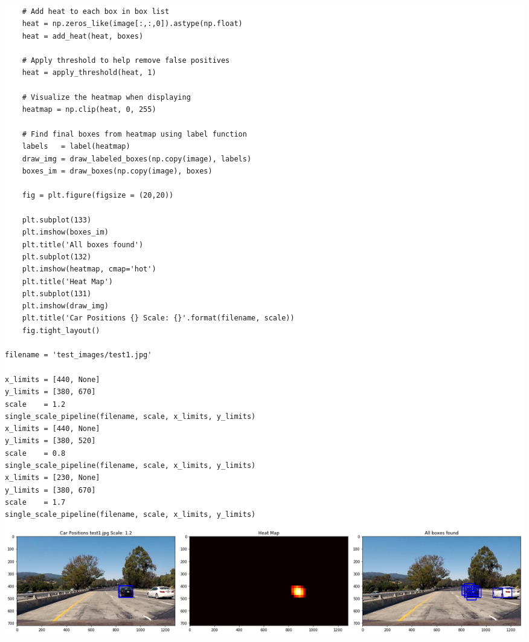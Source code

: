```
    # Add heat to each box in box list
    heat = np.zeros_like(image[:,:,0]).astype(np.float)
    heat = add_heat(heat, boxes)

    # Apply threshold to help remove false positives
    heat = apply_threshold(heat, 1)

    # Visualize the heatmap when displaying    
    heatmap = np.clip(heat, 0, 255)

    # Find final boxes from heatmap using label function
    labels   = label(heatmap)
    draw_img = draw_labeled_boxes(np.copy(image), labels)
    boxes_im = draw_boxes(np.copy(image), boxes)

    fig = plt.figure(figsize = (20,20))

    plt.subplot(133)
    plt.imshow(boxes_im)
    plt.title('All boxes found')
    plt.subplot(132)
    plt.imshow(heatmap, cmap='hot')
    plt.title('Heat Map')
    plt.subplot(131)
    plt.imshow(draw_img)
    plt.title('Car Positions {} Scale: {}'.format(filename, scale))
    fig.tight_layout()

filename = 'test_images/test1.jpg'
    
x_limits = [440, None]
y_limits = [380, 670]
scale    = 1.2
single_scale_pipeline(filename, scale, x_limits, y_limits)
x_limits = [440, None]
y_limits = [380, 520]
scale    = 0.8
single_scale_pipeline(filename, scale, x_limits, y_limits)
x_limits = [230, None]
y_limits = [380, 670]
scale    = 1.7
single_scale_pipeline(filename, scale, x_limits, y_limits)
```


![png](Vehicle-Detection_files/Vehicle-Detection_21_0.png)
